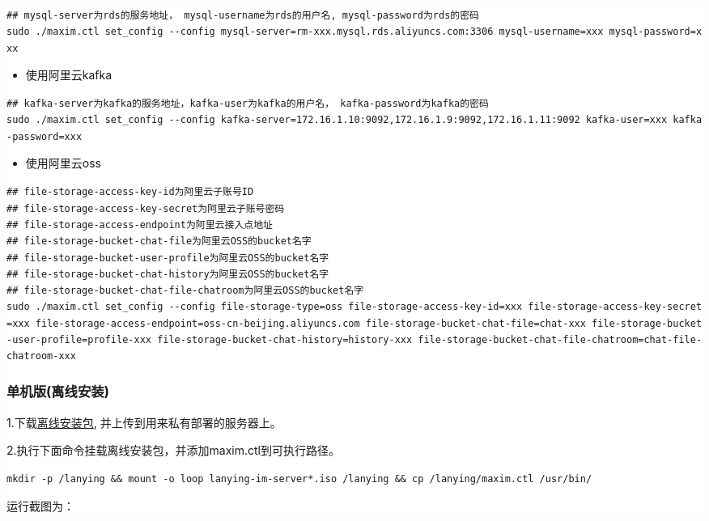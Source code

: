 ```
## mysql-server为rds的服务地址， mysql-username为rds的用户名, mysql-password为rds的密码
sudo ./maxim.ctl set_config --config mysql-server=rm-xxx.mysql.rds.aliyuncs.com:3306 mysql-username=xxx mysql-password=xxx
```

* 使用阿里云kafka

```
## kafka-server为kafka的服务地址，kafka-user为kafka的用户名， kafka-password为kafka的密码
sudo ./maxim.ctl set_config --config kafka-server=172.16.1.10:9092,172.16.1.9:9092,172.16.1.11:9092 kafka-user=xxx kafka-password=xxx
```

* 使用阿里云oss

```
## file-storage-access-key-id为阿里云子账号ID
## file-storage-access-key-secret为阿里云子账号密码
## file-storage-access-endpoint为阿里云接入点地址
## file-storage-bucket-chat-file为阿里云OSS的bucket名字
## file-storage-bucket-user-profile为阿里云OSS的bucket名字
## file-storage-bucket-chat-history为阿里云OSS的bucket名字
## file-storage-bucket-chat-file-chatroom为阿里云OSS的bucket名字
sudo ./maxim.ctl set_config --config file-storage-type=oss file-storage-access-key-id=xxx file-storage-access-key-secret=xxx file-storage-access-endpoint=oss-cn-beijing.aliyuncs.com file-storage-bucket-chat-file=chat-xxx file-storage-bucket-user-profile=profile-xxx file-storage-bucket-chat-history=history-xxx file-storage-bucket-chat-file-chatroom=chat-file-chatroom-xxx
```

### 单机版(离线安装)

1.下载[离线安装包](https://package.lanyingim.com/lanying-im/lanying-im-server.iso), 并上传到用来私有部署的服务器上。

2.执行下面命令挂载离线安装包，并添加maxim.ctl到可执行路径。

```
mkdir -p /lanying && mount -o loop lanying-im-server*.iso /lanying && cp /lanying/maxim.ctl /usr/bin/
```
运行截图为：
